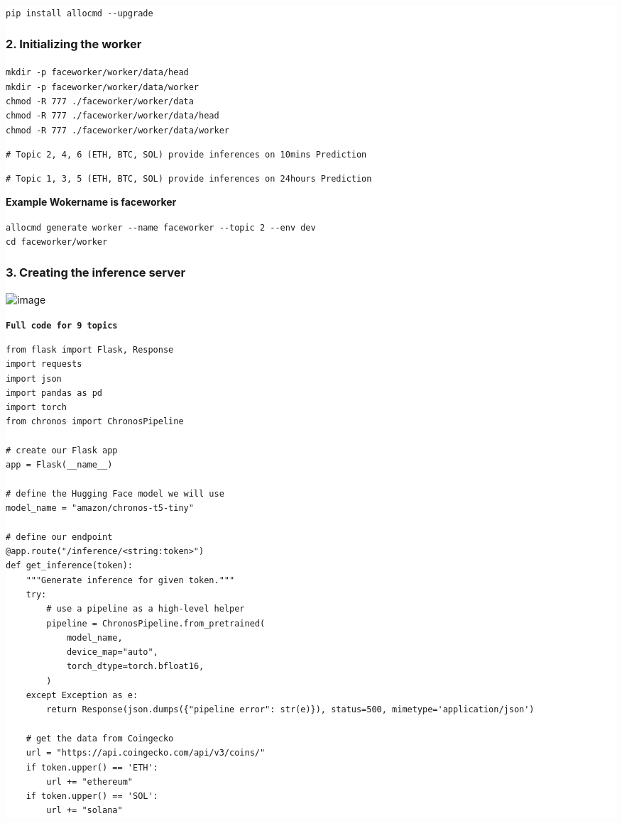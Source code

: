```
pip install allocmd --upgrade
```

### 2. Initializing the worker
```
mkdir -p faceworker/worker/data/head
mkdir -p faceworker/worker/data/worker
chmod -R 777 ./faceworker/worker/data
chmod -R 777 ./faceworker/worker/data/head
chmod -R 777 ./faceworker/worker/data/worker
```


`# Topic 2, 4, 6 (ETH, BTC, SOL) provide inferences on 10mins Prediction`

`# Topic 1, 3, 5 (ETH, BTC, SOL) provide inferences on 24hours Prediction`

**Example Wokername is faceworker**

```
allocmd generate worker --name faceworker --topic 2 --env dev
cd faceworker/worker
```


### 3. Creating the inference server

![image](https://github.com/user-attachments/assets/85340c2e-eca8-4e41-84c9-83be19408a27)


**`Full code for 9 topics`**

```
from flask import Flask, Response
import requests
import json
import pandas as pd
import torch
from chronos import ChronosPipeline
 
# create our Flask app
app = Flask(__name__)
 
# define the Hugging Face model we will use
model_name = "amazon/chronos-t5-tiny"
 
# define our endpoint
@app.route("/inference/<string:token>")
def get_inference(token):
    """Generate inference for given token."""
    try:
        # use a pipeline as a high-level helper
        pipeline = ChronosPipeline.from_pretrained(
            model_name,
            device_map="auto",
            torch_dtype=torch.bfloat16,
        )
    except Exception as e:
        return Response(json.dumps({"pipeline error": str(e)}), status=500, mimetype='application/json')
 
    # get the data from Coingecko
    url = "https://api.coingecko.com/api/v3/coins/"
    if token.upper() == 'ETH':
        url += "ethereum"
    if token.upper() == 'SOL':
        url += "solana"
```